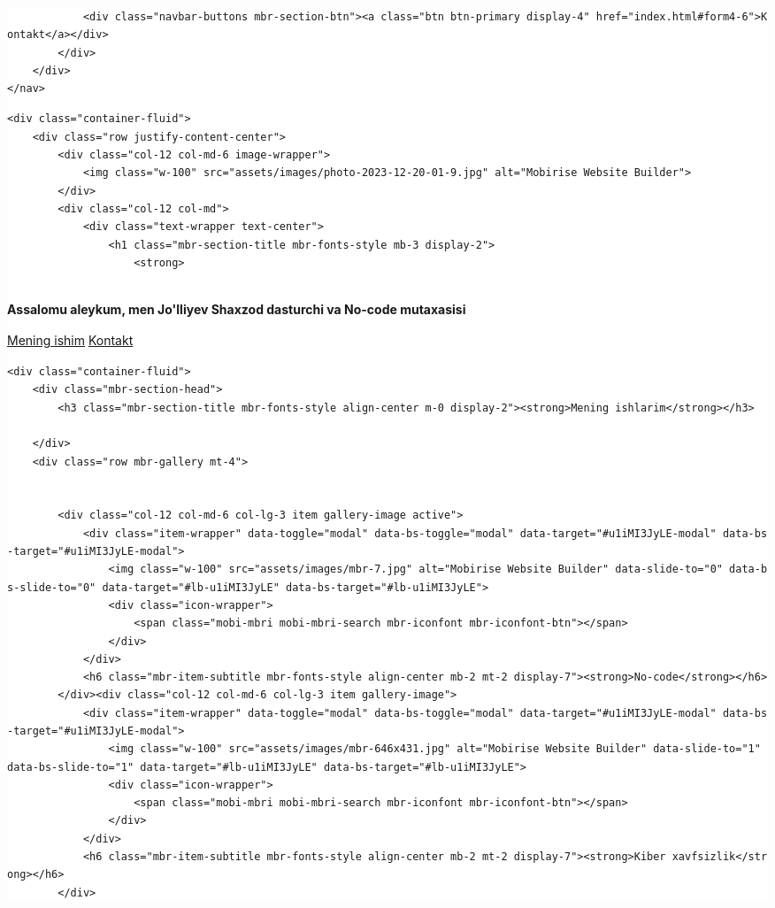                 <div class="navbar-buttons mbr-section-btn"><a class="btn btn-primary display-4" href="index.html#form4-6">Kontakt</a></div>
            </div>
        </div>
    </nav>
</section>

<section data-bs-version="5.1" class="header11 cid-sFF0SGinka mbr-fullscreen" id="header11-1">

    

    

    <div class="container-fluid">
        <div class="row justify-content-center">
            <div class="col-12 col-md-6 image-wrapper">
                <img class="w-100" src="assets/images/photo-2023-12-20-01-9.jpg" alt="Mobirise Website Builder">
            </div>
            <div class="col-12 col-md">
                <div class="text-wrapper text-center">
                    <h1 class="mbr-section-title mbr-fonts-style mb-3 display-2">
                        <strong>
</strong><div><strong><br></strong></div><div><strong>Assalomu aleykum, men Jo'lliyev Shaxzod dasturchi va No-code mutaxasisi</strong></div></h1>
                    <p class="mbr-text mbr-fonts-style display-7"></p>
                    <div class="mbr-section-btn mt-3"><a class="btn btn-success display-7" href="index.html#gallery5-3">Mening ishim</a> <a class="btn btn-primary display-7" href="index.html#form4-6">Kontakt</a></div>
                </div>
            </div>
        </div>
    </div>
</section>

<section data-bs-version="5.1" class="gallery5 mbr-gallery cid-sFF3kfZheU" id="gallery5-3">
    

    

    <div class="container-fluid">
        <div class="mbr-section-head">
            <h3 class="mbr-section-title mbr-fonts-style align-center m-0 display-2"><strong>Mening ishlarim</strong></h3>
            
        </div>
        <div class="row mbr-gallery mt-4">
            
            
            <div class="col-12 col-md-6 col-lg-3 item gallery-image active">
                <div class="item-wrapper" data-toggle="modal" data-bs-toggle="modal" data-target="#u1iMI3JyLE-modal" data-bs-target="#u1iMI3JyLE-modal">
                    <img class="w-100" src="assets/images/mbr-7.jpg" alt="Mobirise Website Builder" data-slide-to="0" data-bs-slide-to="0" data-target="#lb-u1iMI3JyLE" data-bs-target="#lb-u1iMI3JyLE">
                    <div class="icon-wrapper">
                        <span class="mobi-mbri mobi-mbri-search mbr-iconfont mbr-iconfont-btn"></span>
                    </div>
                </div>
                <h6 class="mbr-item-subtitle mbr-fonts-style align-center mb-2 mt-2 display-7"><strong>No-code</strong></h6>
            </div><div class="col-12 col-md-6 col-lg-3 item gallery-image">
                <div class="item-wrapper" data-toggle="modal" data-bs-toggle="modal" data-target="#u1iMI3JyLE-modal" data-bs-target="#u1iMI3JyLE-modal">
                    <img class="w-100" src="assets/images/mbr-646x431.jpg" alt="Mobirise Website Builder" data-slide-to="1" data-bs-slide-to="1" data-target="#lb-u1iMI3JyLE" data-bs-target="#lb-u1iMI3JyLE">
                    <div class="icon-wrapper">
                        <span class="mobi-mbri mobi-mbri-search mbr-iconfont mbr-iconfont-btn"></span>
                    </div>
                </div>
                <h6 class="mbr-item-subtitle mbr-fonts-style align-center mb-2 mt-2 display-7"><strong>Kiber xavfsizlik</strong></h6>
            </div>